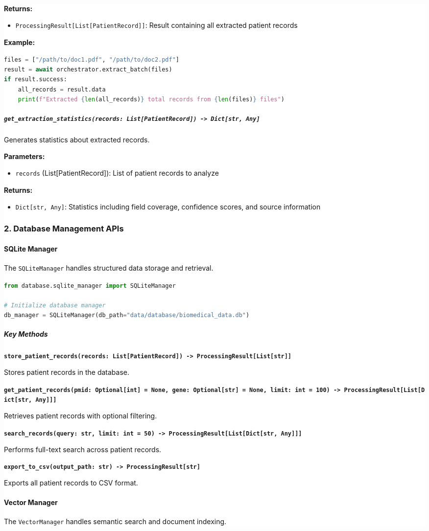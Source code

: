 **Returns:**
- `ProcessingResult[List[PatientRecord]]`: Result containing all extracted patient records

**Example:**
```python
files = ["/path/to/doc1.pdf", "/path/to/doc2.pdf"]
result = await orchestrator.extract_batch(files)
if result.success:
    all_records = result.data
    print(f"Extracted {len(all_records)} total records from {len(files)} files")
```

##### `get_extraction_statistics(records: List[PatientRecord]) -> Dict[str, Any]`

Generates statistics about extracted records.

**Parameters:**
- `records` (List[PatientRecord]): List of patient records to analyze

**Returns:**
- `Dict[str, Any]`: Statistics including field coverage, confidence scores, and source information

### 2. Database Management APIs

#### SQLite Manager

The `SQLiteManager` handles structured data storage and retrieval.

```python
from database.sqlite_manager import SQLiteManager

# Initialize database manager
db_manager = SQLiteManager(db_path="data/database/biomedical_data.db")
```

##### Key Methods

**`store_patient_records(records: List[PatientRecord]) -> ProcessingResult[List[str]]`**

Stores patient records in the database.

**`get_patient_records(pmid: Optional[int] = None, gene: Optional[str] = None, limit: int = 100) -> ProcessingResult[List[Dict[str, Any]]]`**

Retrieves patient records with optional filtering.

**`search_records(query: str, limit: int = 50) -> ProcessingResult[List[Dict[str, Any]]]`**

Performs full-text search across patient records.

**`export_to_csv(output_path: str) -> ProcessingResult[str]`**

Exports all patient records to CSV format.

#### Vector Manager

The `VectorManager` handles semantic search and document indexing.

